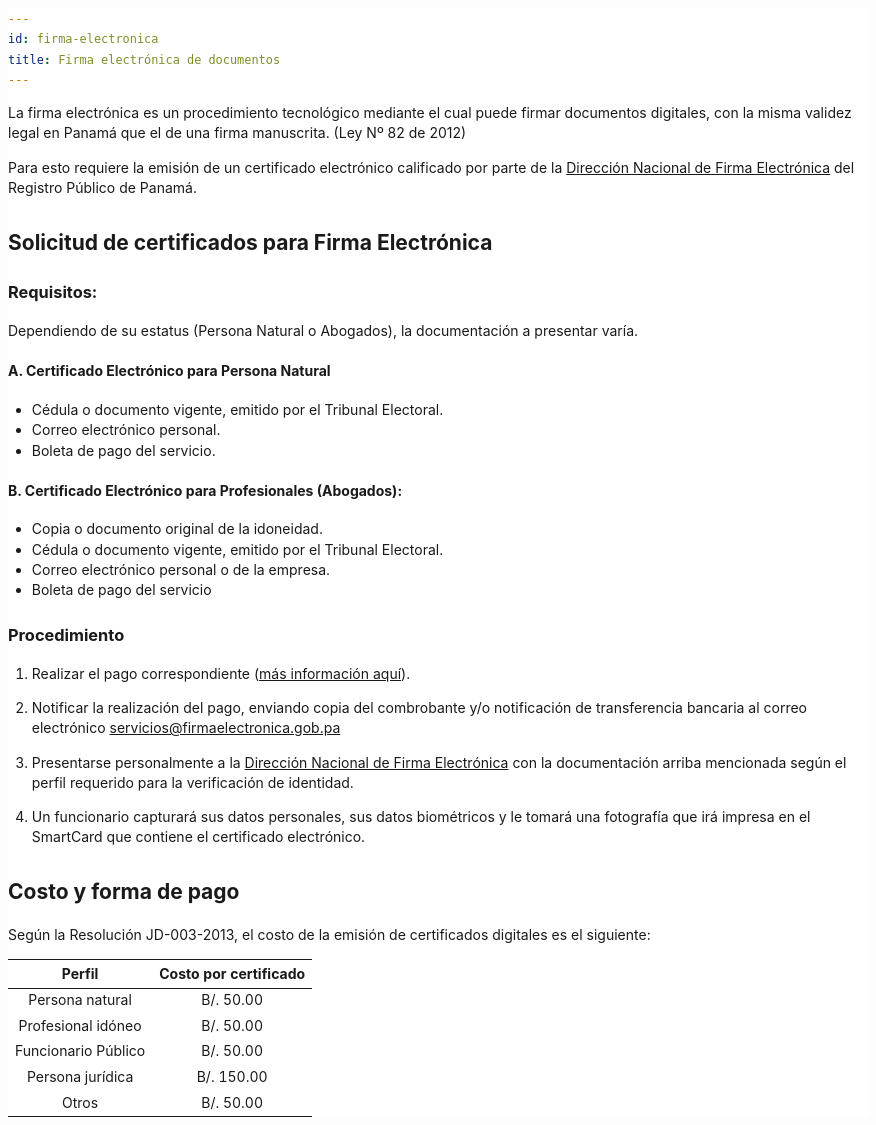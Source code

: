 ```yaml
---
id: firma-electronica
title: Firma electrónica de documentos
---
```


La firma electrónica es un procedimiento tecnológico mediante el cual puede firmar documentos digitales, con la misma validez legal en Panamá que el de una firma manuscrita. (Ley Nº 82 de 2012)

Para esto requiere la emisión de un certificado electrónico calificado por parte de la [Dirección Nacional de Firma Electrónica](#dirección-nacional-de-firma-electrónica) del Registro Público de Panamá.

## Solicitud de certificados para Firma Electrónica

### Requisitos:

Dependiendo de su estatus (Persona Natural o Abogados), la documentación a presentar varía.

#### A. Certificado Electrónico para Persona Natural
- Cédula o documento vigente, emitido por el Tribunal Electoral.
- Correo electrónico personal.
- Boleta de pago del servicio.

#### B. Certificado Electrónico para Profesionales (Abogados):
- Copia o documento original de la idoneidad.
- Cédula o documento vigente, emitido por el Tribunal Electoral.
- Correo electrónico personal o de la empresa.
- Boleta de pago del servicio

### Procedimiento

1. Realizar el pago correspondiente ([más información aquí](#costo-y-forma-de-pago)).

1. Notificar la realización del pago, enviando copia del combrobante y/o notificación de transferencia bancaria al correo electrónico servicios@firmaelectronica.gob.pa

1. Presentarse personalmente a la [Dirección Nacional de Firma Electrónica](#dirección-nacional-de-firma-electrónica) con la documentación arriba mencionada según el perfil requerido para la verificación de identidad.

1. Un funcionario capturará sus datos personales, sus datos biométricos y le tomará una fotografía que irá impresa en el SmartCard que contiene el certificado electrónico.

## Costo y forma de pago
Según la Resolución JD-003-2013, el costo de la emisión de certificados digitales es el siguiente:

| Perfil | Costo por certificado |
|:-:	|:-:	|
| Persona natural | B/. 50.00 |
| Profesional idóneo | B/. 50.00 |
| Funcionario Público | B/. 50.00 |
| Persona jurídica | B/. 150.00 |
| Otros | B/. 50.00 |
